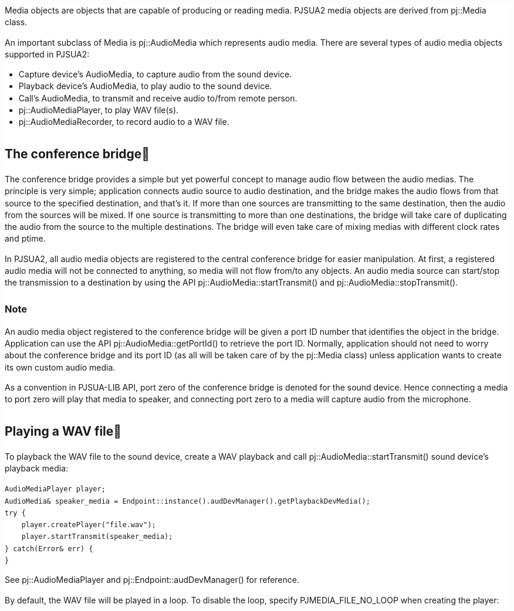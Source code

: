 Media objects are objects that are capable of producing or reading media. PJSUA2 media objects are derived from pj::Media class.

An important subclass of Media is pj::AudioMedia which represents audio media. There are several types of audio media objects supported in PJSUA2:

* Capture device’s AudioMedia, to capture audio from the sound device.
* Playback device’s AudioMedia, to play audio to the sound device.
* Call’s AudioMedia, to transmit and receive audio to/from remote person.
* pj::AudioMediaPlayer, to play WAV file(s).
* pj::AudioMediaRecorder, to record audio to a WAV file.

## The conference bridge
The conference bridge provides a simple but yet powerful concept to manage audio flow between the audio medias. The principle is very simple; application connects audio source to audio destination, and the bridge makes the audio flows from that source to the specified destination, and that’s it. If more than one sources are transmitting to the same destination, then the audio from the sources will be mixed. If one source is transmitting to more than one destinations, the bridge will take care of duplicating the audio from the source to the multiple destinations. The bridge will even take care of mixing medias with different clock rates and ptime.

In PJSUA2, all audio media objects are registered to the central conference bridge for easier manipulation. At first, a registered audio media will not be connected to anything, so media will not flow from/to any objects. An audio media source can start/stop the transmission to a destination by using the API pj::AudioMedia::startTransmit() and pj::AudioMedia::stopTransmit().

### Note
An audio media object registered to the conference bridge will be given a port ID number that identifies the object in the bridge. Application can use the API pj::AudioMedia::getPortId() to retrieve the port ID. Normally, application should not need to worry about the conference bridge and its port ID (as all will be taken care of by the pj::Media class) unless application wants to create its own custom audio media.

As a convention in PJSUA-LIB API, port zero of the conference bridge is denoted for the sound device. Hence connecting a media to port zero will play that media to speaker, and connecting port zero to a media will capture audio from the microphone.

## Playing a WAV file
To playback the WAV file to the sound device, create a WAV playback and call pj::AudioMedia::startTransmit() sound device’s playback media:
```
AudioMediaPlayer player;
AudioMedia& speaker_media = Endpoint::instance().audDevManager().getPlaybackDevMedia();
try {
    player.createPlayer("file.wav");
    player.startTransmit(speaker_media);
} catch(Error& err) {
}
```
See pj::AudioMediaPlayer and pj::Endpoint::audDevManager() for reference.

By default, the WAV file will be played in a loop. To disable the loop, specify PJMEDIA_FILE_NO_LOOP when creating the player:
